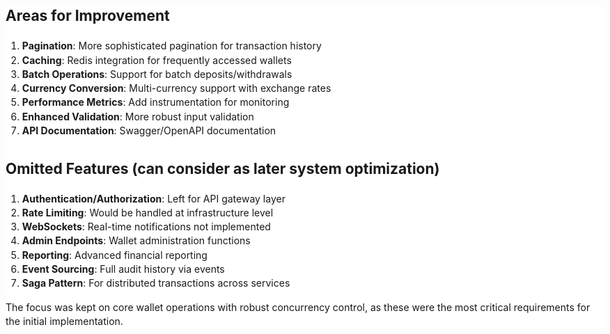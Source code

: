 ## Areas for Improvement

1. **Pagination**: More sophisticated pagination for transaction history
2. **Caching**: Redis integration for frequently accessed wallets
3. **Batch Operations**: Support for batch deposits/withdrawals
4. **Currency Conversion**: Multi-currency support with exchange rates
5. **Performance Metrics**: Add instrumentation for monitoring
6. **Enhanced Validation**: More robust input validation
7. **API Documentation**: Swagger/OpenAPI documentation


## Omitted Features (can consider as later system optimization)

1. **Authentication/Authorization**: Left for API gateway layer
2. **Rate Limiting**: Would be handled at infrastructure level
3. **WebSockets**: Real-time notifications not implemented
4. **Admin Endpoints**: Wallet administration functions
5. **Reporting**: Advanced financial reporting
6. **Event Sourcing**: Full audit history via events
7. **Saga Pattern**: For distributed transactions across services

The focus was kept on core wallet operations with robust concurrency control, as these were the most critical requirements for the initial implementation.